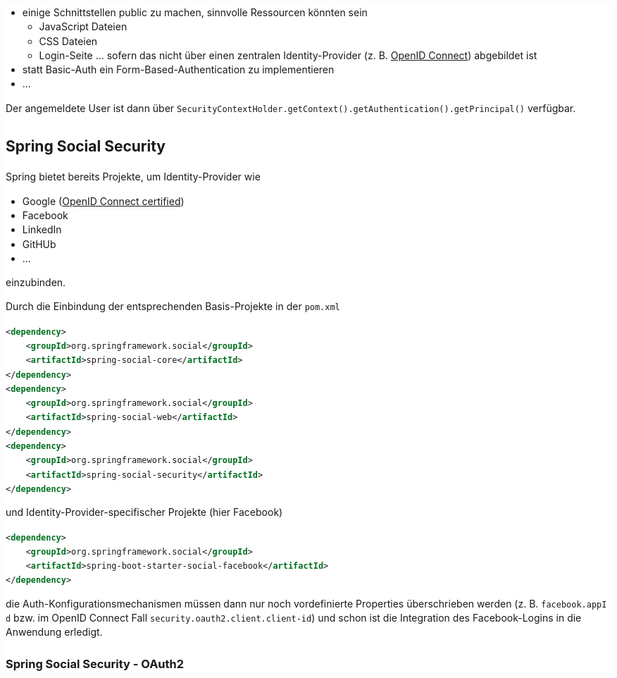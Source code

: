 * einige Schnittstellen public zu machen, sinnvolle Ressourcen könnten sein
  * JavaScript Dateien
  * CSS Dateien
  * Login-Seite ... sofern das nicht über einen zentralen Identity-Provider (z. B. [OpenID Connect](openIdConnect.md)) abgebildet ist
* statt Basic-Auth ein Form-Based-Authentication zu implementieren
* ...

Der angemeldete User ist dann über `SecurityContextHolder.getContext().getAuthentication().getPrincipal()` verfügbar.

## Spring Social Security

Spring bietet bereits Projekte, um Identity-Provider wie

* Google ([OpenID Connect certified](openIdConnect.md))
* Facebook
* LinkedIn
* GitHUb
* ...

einzubinden.

Durch die Einbindung der entsprechenden Basis-Projekte in der `pom.xml`

```xml
<dependency>
    <groupId>org.springframework.social</groupId>
    <artifactId>spring-social-core</artifactId>
</dependency>
<dependency>
    <groupId>org.springframework.social</groupId>
    <artifactId>spring-social-web</artifactId>
</dependency>
<dependency>
    <groupId>org.springframework.social</groupId>
    <artifactId>spring-social-security</artifactId>
</dependency>
```

und Identity-Provider-specifischer Projekte (hier Facebook)

```xml
<dependency>
    <groupId>org.springframework.social</groupId>
    <artifactId>spring-boot-starter-social-facebook</artifactId>
</dependency>
```

die Auth-Konfigurationsmechanismen müssen dann nur noch vordefinierte Properties überschrieben werden (z. B. `facebook.appId` bzw. im OpenID Connect Fall  `security.oauth2.client.client-id`) und schon ist die Integration des Facebook-Logins in die Anwendung erledigt.

### Spring Social Security - OAuth2
